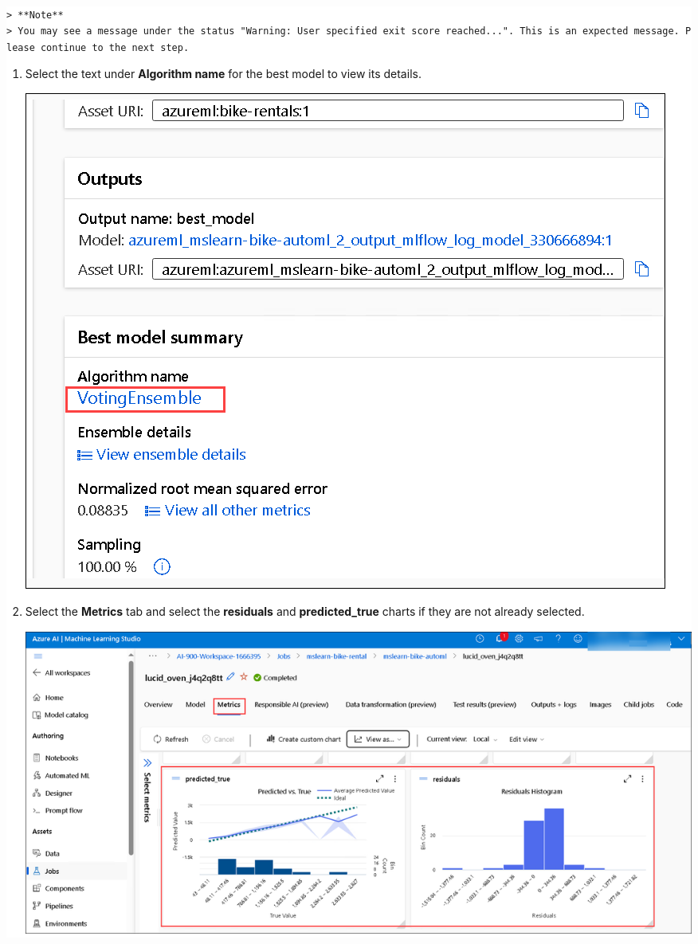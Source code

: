     > **Note**
    > You may see a message under the status "Warning: User specified exit score reached...". This is an expected message. Please continue to the next step.
  
1. Select the text under **Algorithm name** for the best model to view its details.

    ![](media/ai900-4.png)

1. Select the **Metrics** tab and select the **residuals** and **predicted_true** charts if they are not already selected. 

    ![](media/ai900--5.png)
